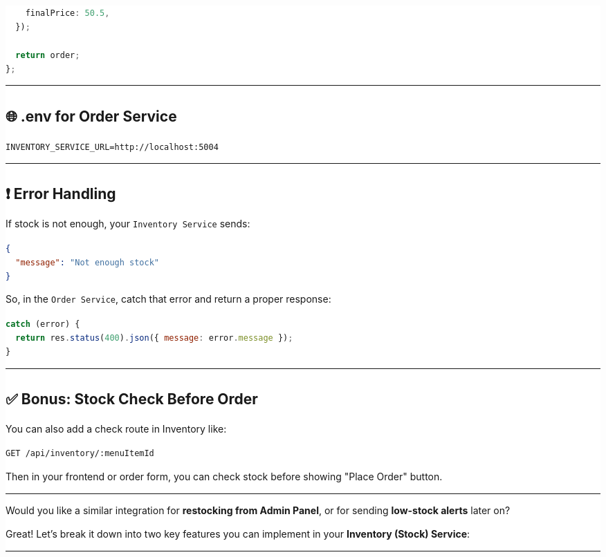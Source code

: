 ```js
    finalPrice: 50.5,
  });

  return order;
};
```

---

## 🌐 .env for Order Service

```
INVENTORY_SERVICE_URL=http://localhost:5004
```

---

## ❗ Error Handling

If stock is not enough, your `Inventory Service` sends:

```json
{
  "message": "Not enough stock"
}
```

So, in the `Order Service`, catch that error and return a proper response:

```js
catch (error) {
  return res.status(400).json({ message: error.message });
}
```

---

## ✅ Bonus: Stock Check Before Order

You can also add a check route in Inventory like:

```
GET /api/inventory/:menuItemId
```

Then in your frontend or order form, you can check stock before showing "Place Order" button.

---

Would you like a similar integration for **restocking from Admin Panel**, or for sending **low-stock alerts** later on?

Great! Let’s break it down into two key features you can implement in your **Inventory (Stock) Service**:

---
